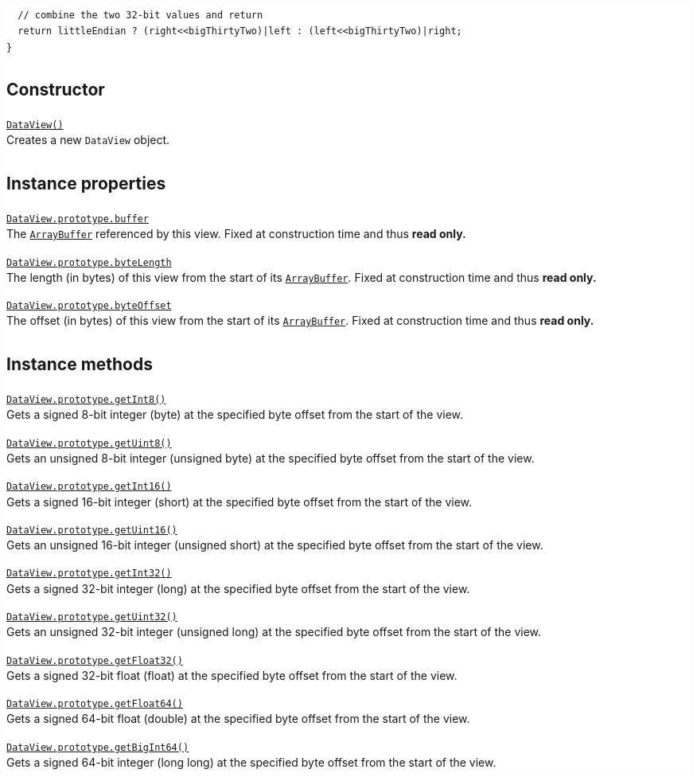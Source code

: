       // combine the two 32-bit values and return
      return littleEndian ? (right<<bigThirtyTwo)|left : (left<<bigThirtyTwo)|right;
    }

Constructor
-----------

[`DataView()`](dataview/dataview)  
Creates a new `DataView` object.

Instance properties
-------------------

[`DataView.prototype.buffer`](dataview/buffer)  
The [`ArrayBuffer`](arraybuffer) referenced by this view. Fixed at construction time and thus **read only.**

[`DataView.prototype.byteLength`](dataview/bytelength)  
The length (in bytes) of this view from the start of its [`ArrayBuffer`](arraybuffer). Fixed at construction time and thus **read only.**

[`DataView.prototype.byteOffset`](dataview/byteoffset)  
The offset (in bytes) of this view from the start of its [`ArrayBuffer`](arraybuffer). Fixed at construction time and thus **read only.**

Instance methods
----------------

[`DataView.prototype.getInt8()`](dataview/getint8)  
Gets a signed 8-bit integer (byte) at the specified byte offset from the start of the view.

[`DataView.prototype.getUint8()`](dataview/getuint8)  
Gets an unsigned 8-bit integer (unsigned byte) at the specified byte offset from the start of the view.

[`DataView.prototype.getInt16()`](dataview/getint16)  
Gets a signed 16-bit integer (short) at the specified byte offset from the start of the view.

[`DataView.prototype.getUint16()`](dataview/getuint16)  
Gets an unsigned 16-bit integer (unsigned short) at the specified byte offset from the start of the view.

[`DataView.prototype.getInt32()`](dataview/getint32)  
Gets a signed 32-bit integer (long) at the specified byte offset from the start of the view.

[`DataView.prototype.getUint32()`](dataview/getuint32)  
Gets an unsigned 32-bit integer (unsigned long) at the specified byte offset from the start of the view.

[`DataView.prototype.getFloat32()`](dataview/getfloat32)  
Gets a signed 32-bit float (float) at the specified byte offset from the start of the view.

[`DataView.prototype.getFloat64()`](dataview/getfloat64)  
Gets a signed 64-bit float (double) at the specified byte offset from the start of the view.

[`DataView.prototype.getBigInt64()`](dataview/getbigint64)  
Gets a signed 64-bit integer (long long) at the specified byte offset from the start of the view.
